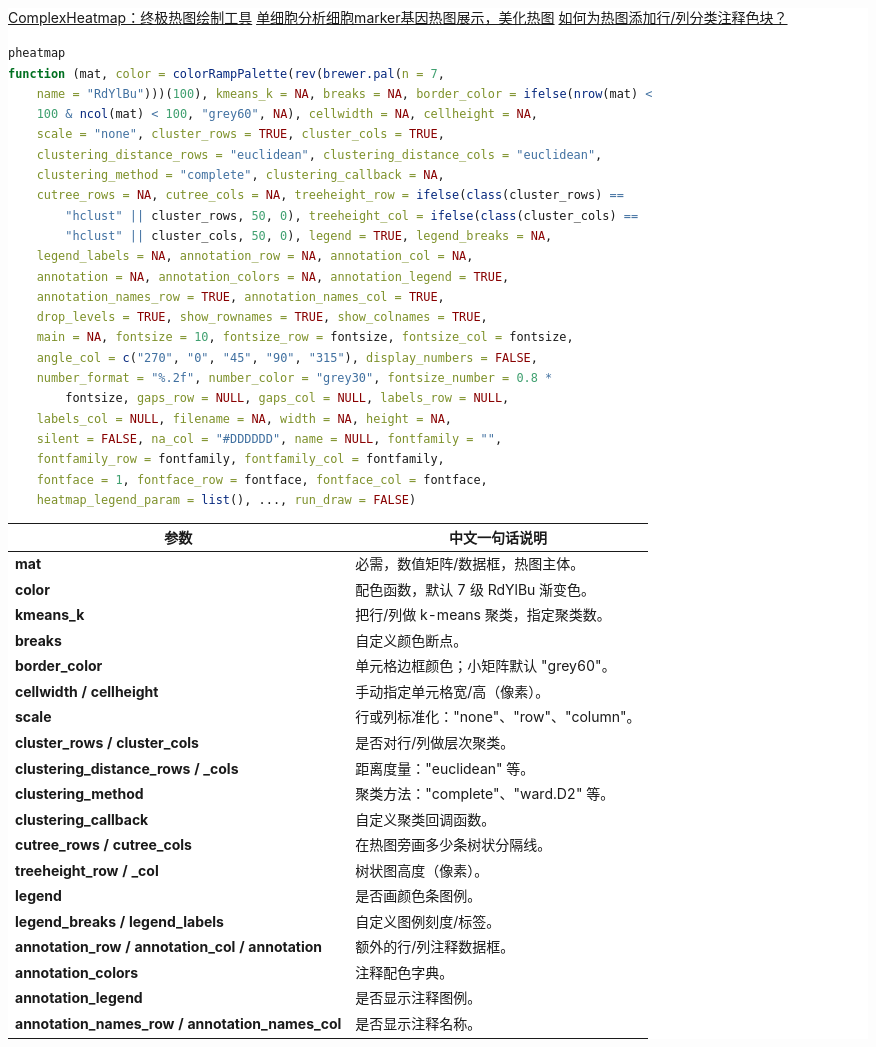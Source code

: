 
[ComplexHeatmap：终极热图绘制工具](https://mp.weixin.qq.com/s/yuGTP_HFCj5XGcb5aEqDhw)
[单细胞分析细胞marker基因热图展示，美化热图](https://mp.weixin.qq.com/s/r6b6qWrNBQhVqRJE4XaVaw)
[如何为热图添加行/列分类注释色块？](https://mp.weixin.qq.com/s/vgwMTx3L1l2_MGRupN62Yw)
```R
pheatmap
function (mat, color = colorRampPalette(rev(brewer.pal(n = 7, 
    name = "RdYlBu")))(100), kmeans_k = NA, breaks = NA, border_color = ifelse(nrow(mat) < 
    100 & ncol(mat) < 100, "grey60", NA), cellwidth = NA, cellheight = NA, 
    scale = "none", cluster_rows = TRUE, cluster_cols = TRUE, 
    clustering_distance_rows = "euclidean", clustering_distance_cols = "euclidean", 
    clustering_method = "complete", clustering_callback = NA, 
    cutree_rows = NA, cutree_cols = NA, treeheight_row = ifelse(class(cluster_rows) == 
        "hclust" || cluster_rows, 50, 0), treeheight_col = ifelse(class(cluster_cols) == 
        "hclust" || cluster_cols, 50, 0), legend = TRUE, legend_breaks = NA, 
    legend_labels = NA, annotation_row = NA, annotation_col = NA, 
    annotation = NA, annotation_colors = NA, annotation_legend = TRUE, 
    annotation_names_row = TRUE, annotation_names_col = TRUE, 
    drop_levels = TRUE, show_rownames = TRUE, show_colnames = TRUE, 
    main = NA, fontsize = 10, fontsize_row = fontsize, fontsize_col = fontsize, 
    angle_col = c("270", "0", "45", "90", "315"), display_numbers = FALSE, 
    number_format = "%.2f", number_color = "grey30", fontsize_number = 0.8 * 
        fontsize, gaps_row = NULL, gaps_col = NULL, labels_row = NULL, 
    labels_col = NULL, filename = NA, width = NA, height = NA, 
    silent = FALSE, na_col = "#DDDDDD", name = NULL, fontfamily = "", 
    fontfamily_row = fontfamily, fontfamily_col = fontfamily, 
    fontface = 1, fontface_row = fontface, fontface_col = fontface, 
    heatmap_legend_param = list(), ..., run_draw = FALSE) 
```
| 参数                                                    | 中文一句话说明                       |
| ----------------------------------------------------- | ----------------------------- |
| **mat**                                               | 必需，数值矩阵/数据框，热图主体。             |
| **color**                                             | 配色函数，默认 7 级 RdYlBu 渐变色。       |
| **kmeans\_k**                                         | 把行/列做 k-means 聚类，指定聚类数。       |
| **breaks**                                            | 自定义颜色断点。                      |
| **border\_color**                                     | 单元格边框颜色；小矩阵默认 "grey60"。       |
| **cellwidth / cellheight**                            | 手动指定单元格宽/高（像素）。               |
| **scale**                                             | 行或列标准化："none"、"row"、"column"。 |
| **cluster\_rows / cluster\_cols**                     | 是否对行/列做层次聚类。                  |
| **clustering\_distance\_rows / \_cols**               | 距离度量："euclidean" 等。           |
| **clustering\_method**                                | 聚类方法："complete"、"ward.D2" 等。  |
| **clustering\_callback**                              | 自定义聚类回调函数。                    |
| **cutree\_rows / cutree\_cols**                       | 在热图旁画多少条树状分隔线。                |
| **treeheight\_row / \_col**                           | 树状图高度（像素）。                    |
| **legend**                                            | 是否画颜色条图例。                     |
| **legend\_breaks / legend\_labels**                   | 自定义图例刻度/标签。                   |
| **annotation\_row / annotation\_col / annotation**    | 额外的行/列注释数据框。                  |
| **annotation\_colors**                                | 注释配色字典。                       |
| **annotation\_legend**                                | 是否显示注释图例。                     |
| **annotation\_names\_row / annotation\_names\_col**   | 是否显示注释名称。                     |